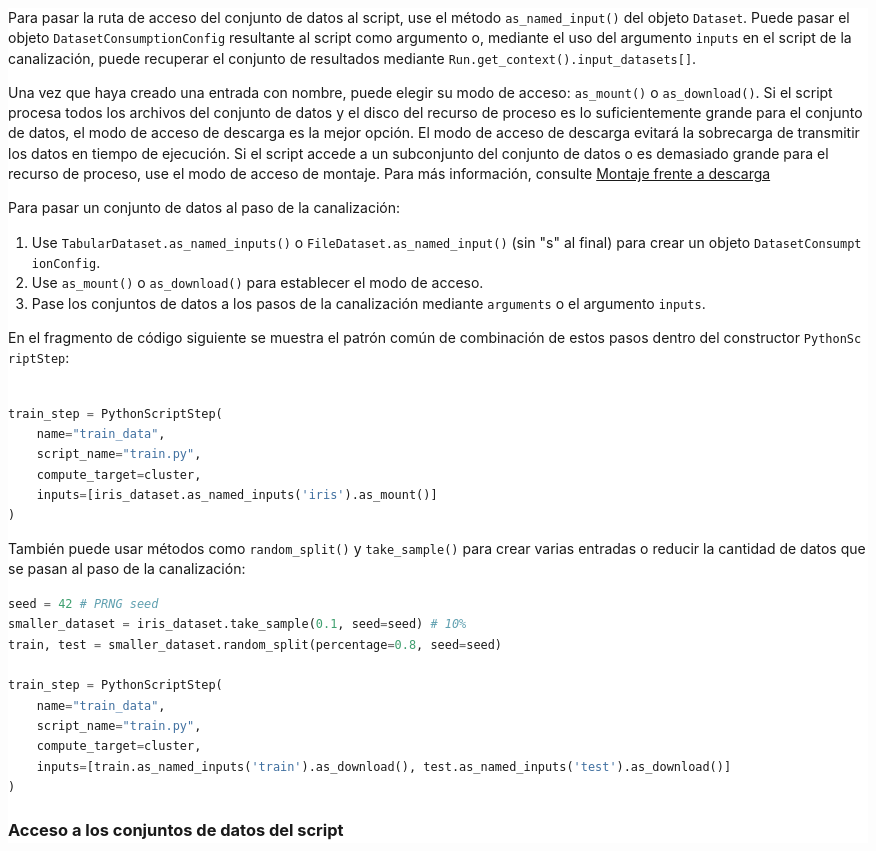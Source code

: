 Para pasar la ruta de acceso del conjunto de datos al script, use el método `as_named_input()` del objeto `Dataset`. Puede pasar el objeto `DatasetConsumptionConfig` resultante al script como argumento o, mediante el uso del argumento `inputs` en el script de la canalización, puede recuperar el conjunto de resultados mediante `Run.get_context().input_datasets[]`.

Una vez que haya creado una entrada con nombre, puede elegir su modo de acceso: `as_mount()` o `as_download()`. Si el script procesa todos los archivos del conjunto de datos y el disco del recurso de proceso es lo suficientemente grande para el conjunto de datos, el modo de acceso de descarga es la mejor opción. El modo de acceso de descarga evitará la sobrecarga de transmitir los datos en tiempo de ejecución. Si el script accede a un subconjunto del conjunto de datos o es demasiado grande para el recurso de proceso, use el modo de acceso de montaje. Para más información, consulte [Montaje frente a descarga](https://docs.microsoft.com/azure/machine-learning/how-to-train-with-datasets#mount-vs-download)

Para pasar un conjunto de datos al paso de la canalización:

1. Use `TabularDataset.as_named_inputs()` o `FileDataset.as_named_input()` (sin "s" al final) para crear un objeto `DatasetConsumptionConfig`.
1. Use `as_mount()` o `as_download()` para establecer el modo de acceso.
1. Pase los conjuntos de datos a los pasos de la canalización mediante `arguments` o el argumento `inputs`.

En el fragmento de código siguiente se muestra el patrón común de combinación de estos pasos dentro del constructor `PythonScriptStep`: 

```python

train_step = PythonScriptStep(
    name="train_data",
    script_name="train.py",
    compute_target=cluster,
    inputs=[iris_dataset.as_named_inputs('iris').as_mount()]
)
```

También puede usar métodos como `random_split()` y `take_sample()` para crear varias entradas o reducir la cantidad de datos que se pasan al paso de la canalización:

```python
seed = 42 # PRNG seed
smaller_dataset = iris_dataset.take_sample(0.1, seed=seed) # 10%
train, test = smaller_dataset.random_split(percentage=0.8, seed=seed)

train_step = PythonScriptStep(
    name="train_data",
    script_name="train.py",
    compute_target=cluster,
    inputs=[train.as_named_inputs('train').as_download(), test.as_named_inputs('test').as_download()]
)
```

### <a name="access-datasets-within-your-script"></a>Acceso a los conjuntos de datos del script

